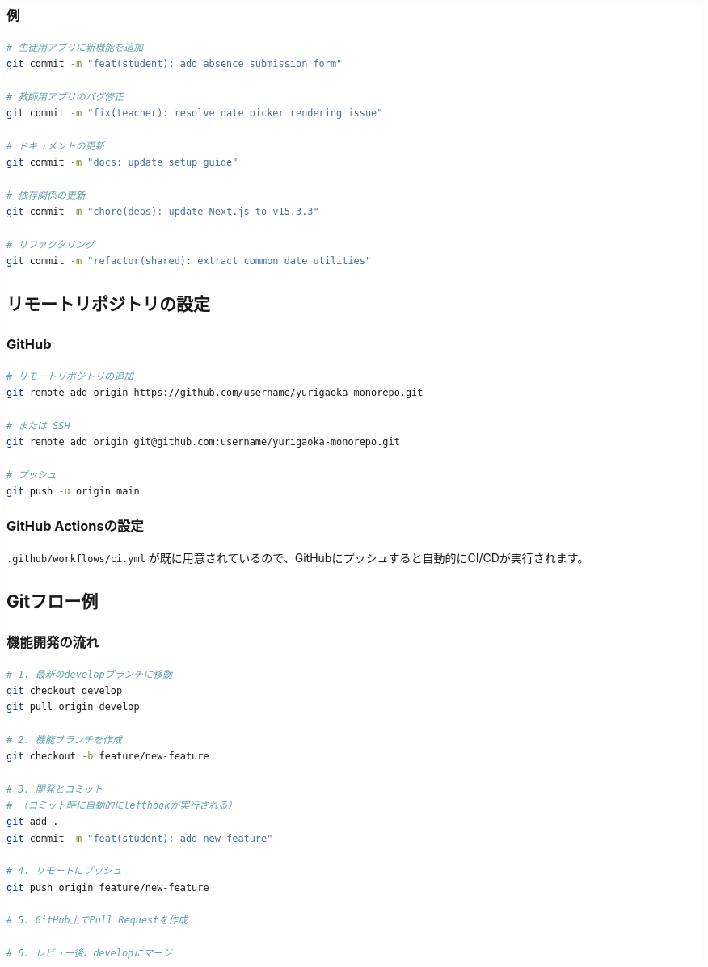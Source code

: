 ### 例

```bash
# 生徒用アプリに新機能を追加
git commit -m "feat(student): add absence submission form"

# 教師用アプリのバグ修正
git commit -m "fix(teacher): resolve date picker rendering issue"

# ドキュメントの更新
git commit -m "docs: update setup guide"

# 依存関係の更新
git commit -m "chore(deps): update Next.js to v15.3.3"

# リファクタリング
git commit -m "refactor(shared): extract common date utilities"
```

## リモートリポジトリの設定

### GitHub

```bash
# リモートリポジトリの追加
git remote add origin https://github.com/username/yurigaoka-monorepo.git

# または SSH
git remote add origin git@github.com:username/yurigaoka-monorepo.git

# プッシュ
git push -u origin main
```

### GitHub Actionsの設定

`.github/workflows/ci.yml` が既に用意されているので、GitHubにプッシュすると自動的にCI/CDが実行されます。

## Gitフロー例

### 機能開発の流れ

```bash
# 1. 最新のdevelopブランチに移動
git checkout develop
git pull origin develop

# 2. 機能ブランチを作成
git checkout -b feature/new-feature

# 3. 開発とコミット
# （コミット時に自動的にlefthookが実行される）
git add .
git commit -m "feat(student): add new feature"

# 4. リモートにプッシュ
git push origin feature/new-feature

# 5. GitHub上でPull Requestを作成

# 6. レビュー後、developにマージ
```
